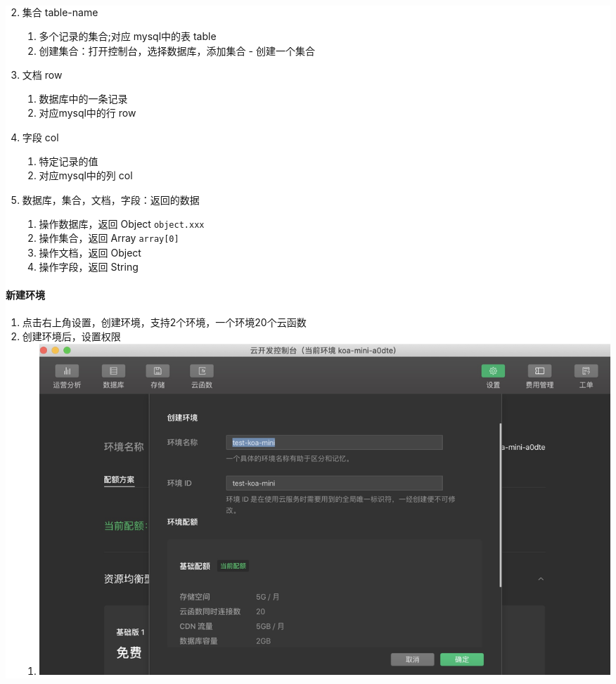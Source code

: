       
   
2. 集合 table-name
   1. 多个记录的集合;对应 mysql中的表 table
   2. 创建集合：打开控制台，选择数据库，添加集合 - 创建一个集合

3. 文档 row
   1. 数据库中的一条记录
   2. 对应mysql中的行 row

4. 字段 col
   1. 特定记录的值
   2. 对应mysql中的列 col

5. 数据库，集合，文档，字段：返回的数据
   1. 操作数据库，返回 Object `object.xxx`
   2. 操作集合，返回 Array  `array[0]`
   3. 操作文档，返回 Object
   4. 操作字段，返回 String



#### 新建环境

1. 点击右上角设置，创建环境，支持2个环境，一个环境20个云函数
2. 创建环境后，设置权限
   1. ![新建集合](images/sql/env.jpg)
